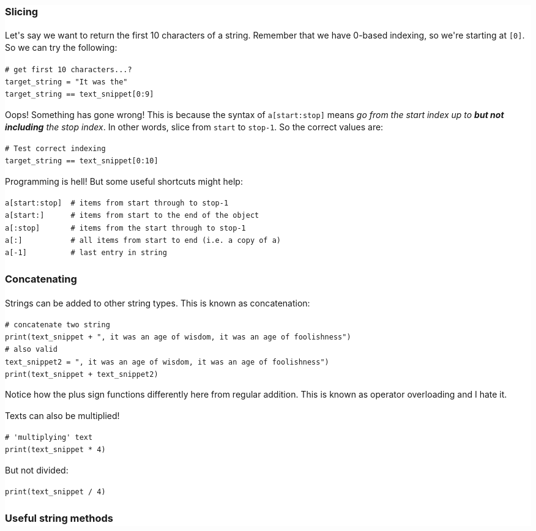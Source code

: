 ### Slicing

Let's say we want to return the first 10 characters of a string. Remember that we have 0-based indexing, so we're starting at ```[0]```. So we can try the following:

    # get first 10 characters...?
    target_string = "It was the"
    target_string == text_snippet[0:9]

Oops! Something has gone wrong! This is because the syntax of ```a[start:stop]``` means *go from the start index up to **but not including** the stop index*. In other words, slice from ```start``` to ```stop-1```. So the correct values are:

    # Test correct indexing
    target_string == text_snippet[0:10]

Programming is hell! But some useful shortcuts might help:

    a[start:stop]  # items from start through to stop-1
    a[start:]      # items from start to the end of the object
    a[:stop]       # items from the start through to stop-1
    a[:]           # all items from start to end (i.e. a copy of a)
    a[-1]          # last entry in string

### Concatenating

Strings can be added to other string types. This is known as concatenation:

    # concatenate two string
    print(text_snippet + ", it was an age of wisdom, it was an age of foolishness")
    # also valid
    text_snippet2 = ", it was an age of wisdom, it was an age of foolishness")
    print(text_snippet + text_snippet2)

Notice how the plus sign functions differently here from regular addition. This is known as operator overloading and I hate it.

Texts can also be multiplied!

    # 'multiplying' text
    print(text_snippet * 4)

But not divided:

    print(text_snippet / 4)

### Useful string methods
